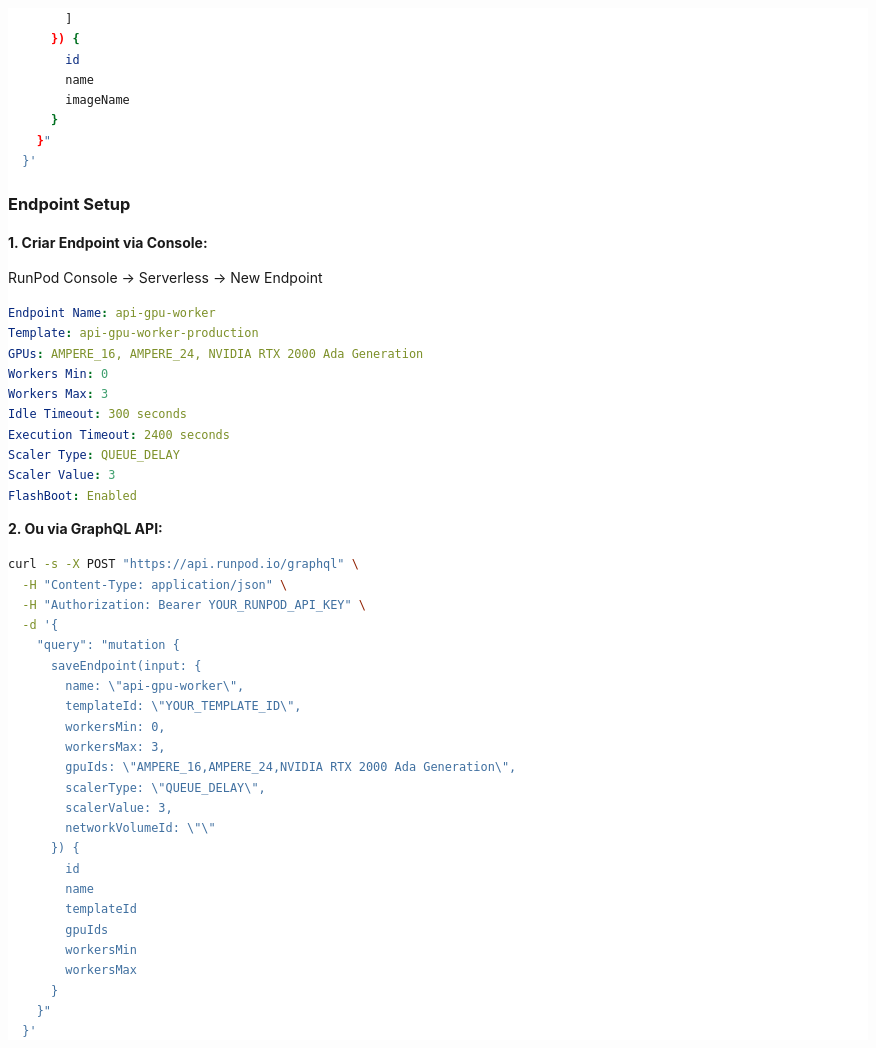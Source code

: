 ```bash
        ]
      }) {
        id
        name
        imageName
      }
    }"
  }'
```

### Endpoint Setup

**1. Criar Endpoint via Console:**

RunPod Console → Serverless → New Endpoint

```yaml
Endpoint Name: api-gpu-worker
Template: api-gpu-worker-production
GPUs: AMPERE_16, AMPERE_24, NVIDIA RTX 2000 Ada Generation
Workers Min: 0
Workers Max: 3
Idle Timeout: 300 seconds
Execution Timeout: 2400 seconds
Scaler Type: QUEUE_DELAY
Scaler Value: 3
FlashBoot: Enabled
```

**2. Ou via GraphQL API:**

```bash
curl -s -X POST "https://api.runpod.io/graphql" \
  -H "Content-Type: application/json" \
  -H "Authorization: Bearer YOUR_RUNPOD_API_KEY" \
  -d '{
    "query": "mutation {
      saveEndpoint(input: {
        name: \"api-gpu-worker\",
        templateId: \"YOUR_TEMPLATE_ID\",
        workersMin: 0,
        workersMax: 3,
        gpuIds: \"AMPERE_16,AMPERE_24,NVIDIA RTX 2000 Ada Generation\",
        scalerType: \"QUEUE_DELAY\",
        scalerValue: 3,
        networkVolumeId: \"\"
      }) {
        id
        name
        templateId
        gpuIds
        workersMin
        workersMax
      }
    }"
  }'
```
